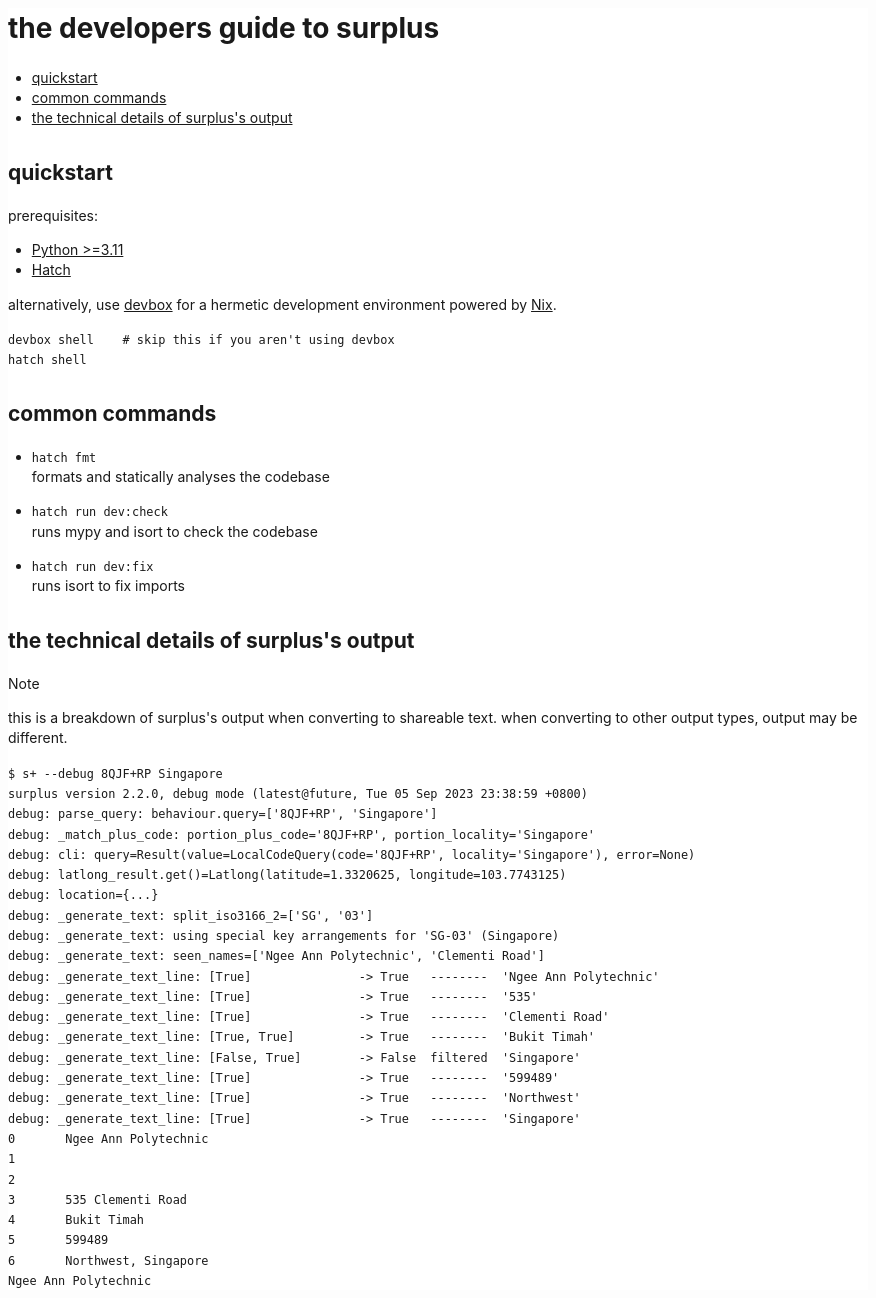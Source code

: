 # the developers guide to surplus

- [quickstart](#quickstart)
- [common commands](#common-commands)
- [the technical details of surplus's output](#the-technical-details-of-surpluss-output)

## quickstart

prerequisites:

- [Python >=3.11](https://www.python.org/)
- [Hatch](https://hatch.pypa.io/latest/)

alternatively, use [devbox](https://get.jetpack.io/devbox) for a hermetic development environment powered by [Nix](https://nixos.org/).

```text
devbox shell    # skip this if you aren't using devbox
hatch shell
```

## common commands

- `hatch fmt`  
  formats and statically analyses the codebase

- `hatch run dev:check`  
  runs mypy and isort to check the codebase

- `hatch run dev:fix`  
  runs isort to fix imports

## the technical details of surplus's output

> [!NOTE]  
> this is a breakdown of surplus's output when converting to shareable text.
> when converting to other output types, output may be different.

```text
$ s+ --debug 8QJF+RP Singapore
surplus version 2.2.0, debug mode (latest@future, Tue 05 Sep 2023 23:38:59 +0800)
debug: parse_query: behaviour.query=['8QJF+RP', 'Singapore']
debug: _match_plus_code: portion_plus_code='8QJF+RP', portion_locality='Singapore'
debug: cli: query=Result(value=LocalCodeQuery(code='8QJF+RP', locality='Singapore'), error=None)
debug: latlong_result.get()=Latlong(latitude=1.3320625, longitude=103.7743125)
debug: location={...}
debug: _generate_text: split_iso3166_2=['SG', '03']
debug: _generate_text: using special key arrangements for 'SG-03' (Singapore)
debug: _generate_text: seen_names=['Ngee Ann Polytechnic', 'Clementi Road']
debug: _generate_text_line: [True]               -> True   --------  'Ngee Ann Polytechnic'
debug: _generate_text_line: [True]               -> True   --------  '535'
debug: _generate_text_line: [True]               -> True   --------  'Clementi Road'
debug: _generate_text_line: [True, True]         -> True   --------  'Bukit Timah'
debug: _generate_text_line: [False, True]        -> False  filtered  'Singapore'
debug: _generate_text_line: [True]               -> True   --------  '599489'
debug: _generate_text_line: [True]               -> True   --------  'Northwest'
debug: _generate_text_line: [True]               -> True   --------  'Singapore'
0       Ngee Ann Polytechnic
1
2
3       535 Clementi Road
4       Bukit Timah
5       599489
6       Northwest, Singapore
Ngee Ann Polytechnic
```